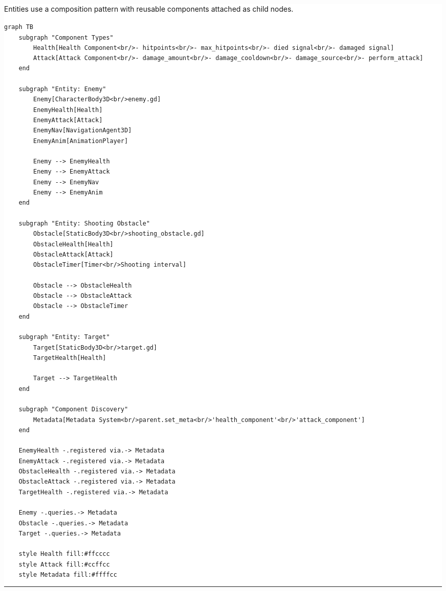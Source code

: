 Entities use a composition pattern with reusable components attached as child nodes.

```mermaid
graph TB
    subgraph "Component Types"
        Health[Health Component<br/>- hitpoints<br/>- max_hitpoints<br/>- died signal<br/>- damaged signal]
        Attack[Attack Component<br/>- damage_amount<br/>- damage_cooldown<br/>- damage_source<br/>- perform_attack]
    end
    
    subgraph "Entity: Enemy"
        Enemy[CharacterBody3D<br/>enemy.gd]
        EnemyHealth[Health]
        EnemyAttack[Attack]
        EnemyNav[NavigationAgent3D]
        EnemyAnim[AnimationPlayer]
        
        Enemy --> EnemyHealth
        Enemy --> EnemyAttack
        Enemy --> EnemyNav
        Enemy --> EnemyAnim
    end
    
    subgraph "Entity: Shooting Obstacle"
        Obstacle[StaticBody3D<br/>shooting_obstacle.gd]
        ObstacleHealth[Health]
        ObstacleAttack[Attack]
        ObstacleTimer[Timer<br/>Shooting interval]
        
        Obstacle --> ObstacleHealth
        Obstacle --> ObstacleAttack
        Obstacle --> ObstacleTimer
    end
    
    subgraph "Entity: Target"
        Target[StaticBody3D<br/>target.gd]
        TargetHealth[Health]
        
        Target --> TargetHealth
    end
    
    subgraph "Component Discovery"
        Metadata[Metadata System<br/>parent.set_meta<br/>'health_component'<br/>'attack_component']
    end
    
    EnemyHealth -.registered via.-> Metadata
    EnemyAttack -.registered via.-> Metadata
    ObstacleHealth -.registered via.-> Metadata
    ObstacleAttack -.registered via.-> Metadata
    TargetHealth -.registered via.-> Metadata
    
    Enemy -.queries.-> Metadata
    Obstacle -.queries.-> Metadata
    Target -.queries.-> Metadata
    
    style Health fill:#ffcccc
    style Attack fill:#ccffcc
    style Metadata fill:#ffffcc
```

---